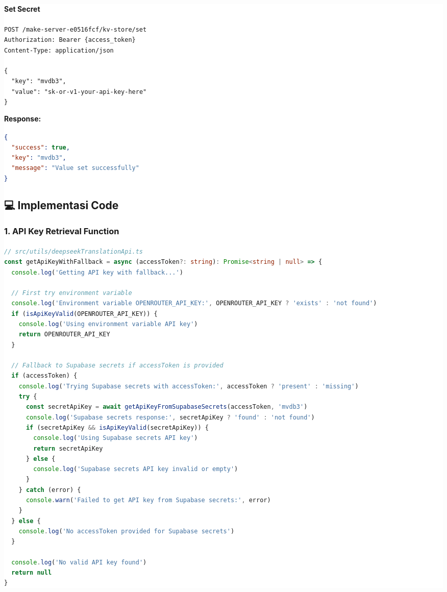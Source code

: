 #### **Set Secret**
```http
POST /make-server-e0516fcf/kv-store/set
Authorization: Bearer {access_token}
Content-Type: application/json

{
  "key": "mvdb3",
  "value": "sk-or-v1-your-api-key-here"
}
```

**Response:**
```json
{
  "success": true,
  "key": "mvdb3",
  "message": "Value set successfully"
}
```

## 💻 **Implementasi Code**

### **1. API Key Retrieval Function**
```typescript
// src/utils/deepseekTranslationApi.ts
const getApiKeyWithFallback = async (accessToken?: string): Promise<string | null> => {
  console.log('Getting API key with fallback...')
  
  // First try environment variable
  console.log('Environment variable OPENROUTER_API_KEY:', OPENROUTER_API_KEY ? 'exists' : 'not found')
  if (isApiKeyValid(OPENROUTER_API_KEY)) {
    console.log('Using environment variable API key')
    return OPENROUTER_API_KEY
  }
  
  // Fallback to Supabase secrets if accessToken is provided
  if (accessToken) {
    console.log('Trying Supabase secrets with accessToken:', accessToken ? 'present' : 'missing')
    try {
      const secretApiKey = await getApiKeyFromSupabaseSecrets(accessToken, 'mvdb3')
      console.log('Supabase secrets response:', secretApiKey ? 'found' : 'not found')
      if (secretApiKey && isApiKeyValid(secretApiKey)) {
        console.log('Using Supabase secrets API key')
        return secretApiKey
      } else {
        console.log('Supabase secrets API key invalid or empty')
      }
    } catch (error) {
      console.warn('Failed to get API key from Supabase secrets:', error)
    }
  } else {
    console.log('No accessToken provided for Supabase secrets')
  }
  
  console.log('No valid API key found')
  return null
}
```
